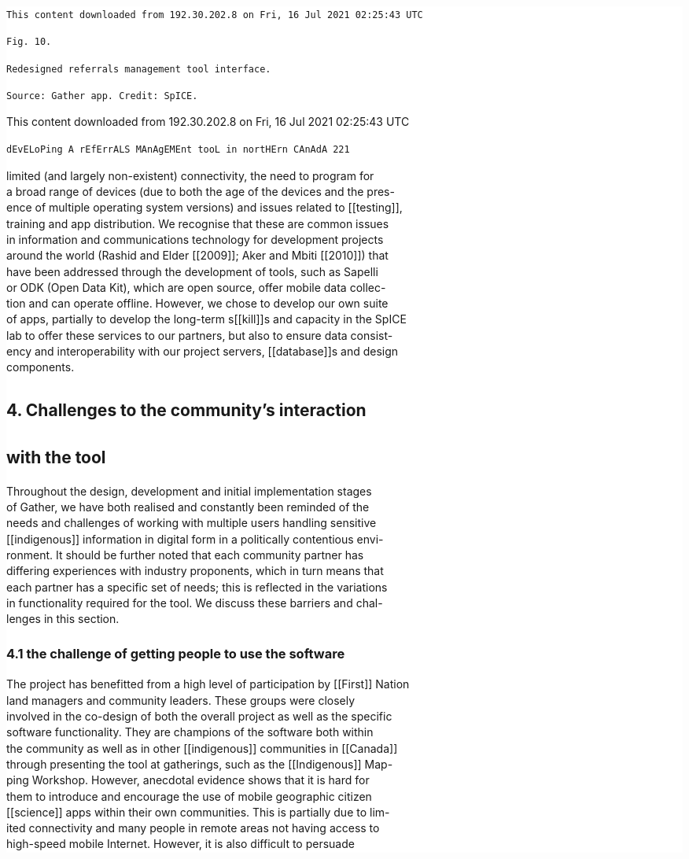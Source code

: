 ```
This content downloaded from 192.30.202.8 on Fri, 16 Jul 2021 02:25:43 UTC
```

```
Fig. 10.
```

```
Redesigned referrals management tool interface.
```

```
Source: Gather app. Credit: SpICE.
```

This content downloaded from 192.30.202.8 on Fri, 16 Jul 2021 02:25:43 UTC

```
dEvELoPing A rEfErrALS MAnAgEMEnt tooL in nortHErn CAnAdA 221
```

limited (and largely non-existent) connectivity, the need to program for  
a broad range of devices (due to both the age of the devices and the pres-  
ence of multiple operating system versions) and issues related to [[testing]],  
training and app distribution. We recognise that these are common issues  
in information and communications technology for development projects  
around the world (Rashid and Elder [[2009]]; Aker and Mbiti [[2010]]) that  
have been addressed through the development of tools, such as Sapelli  
or ODK (Open Data Kit), which are open source, offer mobile data collec-  
tion and can operate offline. However, we chose to develop our own suite  
of apps, partially to develop the long-term s[[kill]]s and capacity in the SpICE  
lab to offer these services to our partners, but also to ensure data consist-  
ency and interoperability with our project servers, [[database]]s and design  
components.

## 4\. Challenges to the community’s interaction

## with the tool

Throughout the design, development and initial implementation stages  
of Gather, we have both realised and constantly been reminded of the  
needs and challenges of working with multiple users handling sensitive  
[[indigenous]] information in digital form in a politically contentious envi-  
ronment. It should be further noted that each community partner has  
differing experiences with industry proponents, which in turn means that  
each partner has a specific set of needs; this is reflected in the variations  
in functionality required for the tool. We discuss these barriers and chal-  
lenges in this section.

### 4.1 the challenge of getting people to use the software

The project has benefitted from a high level of participation by [[First]] Nation  
land managers and community leaders. These groups were closely  
involved in the co-design of both the overall project as well as the specific  
software functionality. They are champions of the software both within  
the community as well as in other [[indigenous]] communities in [[Canada]]  
through presenting the tool at gatherings, such as the [[Indigenous]] Map-  
ping Workshop. However, anecdotal evidence shows that it is hard for  
them to introduce and encourage the use of mobile geographic citizen  
[[science]] apps within their own communities. This is partially due to lim-  
ited connectivity and many people in remote areas not having access to  
high-speed mobile Internet. However, it is also difficult to persuade
